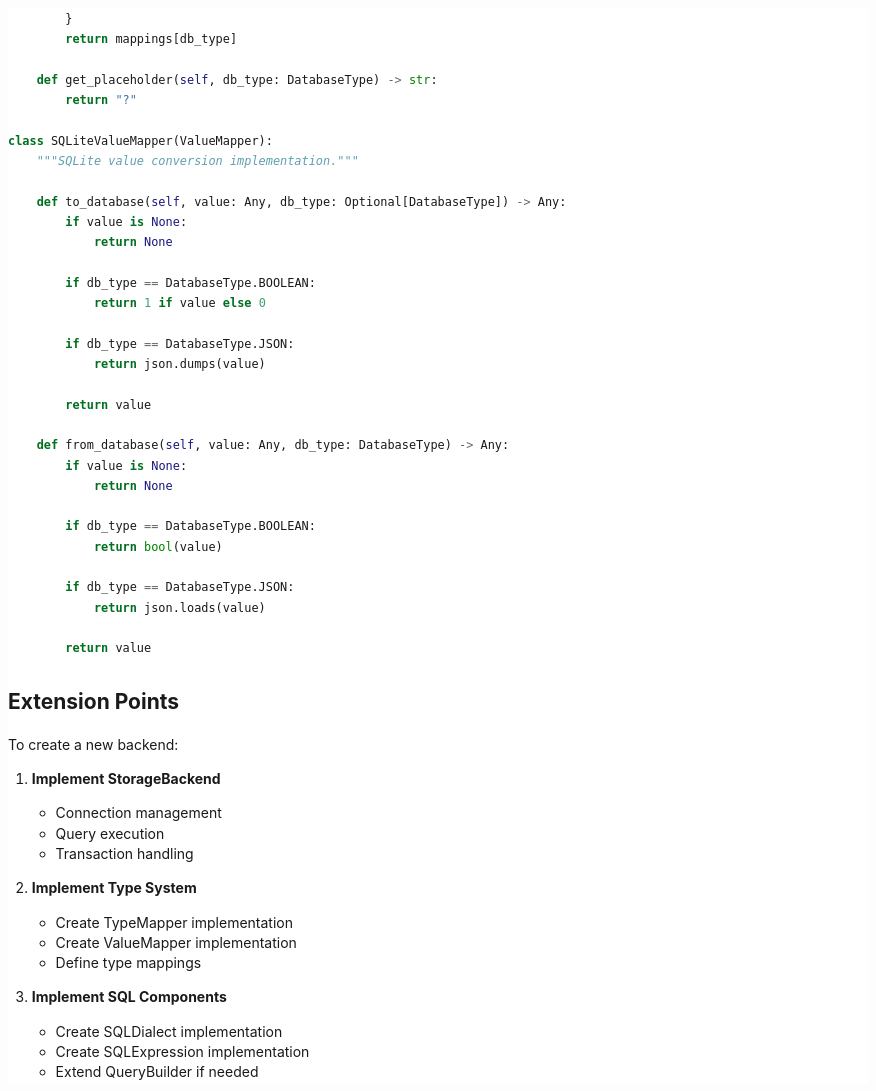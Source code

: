 ```python
        }
        return mappings[db_type]
    
    def get_placeholder(self, db_type: DatabaseType) -> str:
        return "?"

class SQLiteValueMapper(ValueMapper):
    """SQLite value conversion implementation."""
    
    def to_database(self, value: Any, db_type: Optional[DatabaseType]) -> Any:
        if value is None:
            return None
            
        if db_type == DatabaseType.BOOLEAN:
            return 1 if value else 0
            
        if db_type == DatabaseType.JSON:
            return json.dumps(value)
            
        return value
    
    def from_database(self, value: Any, db_type: DatabaseType) -> Any:
        if value is None:
            return None
            
        if db_type == DatabaseType.BOOLEAN:
            return bool(value)
            
        if db_type == DatabaseType.JSON:
            return json.loads(value)
            
        return value
```

## Extension Points

To create a new backend:

1. **Implement StorageBackend**
   - Connection management
   - Query execution
   - Transaction handling

2. **Implement Type System**
   - Create TypeMapper implementation
   - Create ValueMapper implementation
   - Define type mappings

3. **Implement SQL Components**
   - Create SQLDialect implementation
   - Create SQLExpression implementation
   - Extend QueryBuilder if needed
